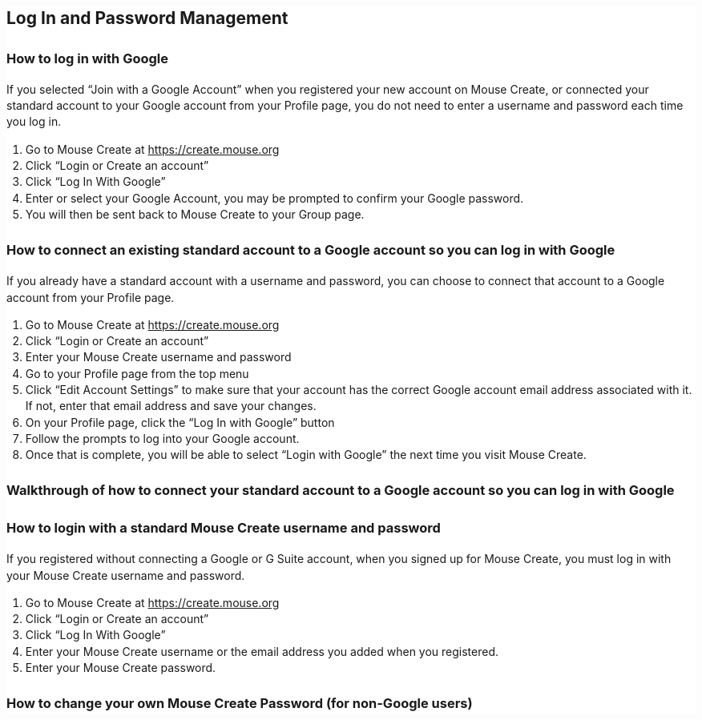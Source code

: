 ## Log In and Password Management

### How to log in with Google

If you selected “Join with a Google Account” when you registered your new account on Mouse Create, or connected your standard account to your Google account from your Profile page, you do not need to enter a username and password each time you log in.  
1.  Go to Mouse Create at https://create.mouse.org
2.  Click “Login or Create an account”
3.  Click “Log In With Google”
4.  Enter or select your Google Account, you may be prompted to confirm your Google password. 
5.  You will then be sent back to Mouse Create to your Group page.

### How to connect an existing standard account to a Google account so you can log in with Google

If you already have a standard account with a username and password, you can choose to connect that account to a Google account from your Profile page.  

1.  Go to Mouse Create at https://create.mouse.org
2.  Click “Login or Create an account”
3.  Enter your Mouse Create username and password
4.  Go to your Profile page from the top menu
5.  Click “Edit Account Settings” to make sure that your account has the correct Google account email address associated with it. If not, enter that email address and save your changes. 
5.  On your Profile page, click the “Log In with Google” button
6.  Follow the prompts to log into your Google account. 
7.  Once that is complete, you will be able to select “Login with Google” the next time you visit Mouse Create.

### Walkthrough of how to connect your standard account to a Google account so you can log in with Google

<iframe width="560" height="315" src="https://www.youtube.com/embed/O86y4kXKukU" frameborder="0" allow="accelerometer; autoplay; clipboard-write; encrypted-media; gyroscope; picture-in-picture" allowfullscreen></iframe>

### How to login with a standard Mouse Create username and password

If you registered without connecting a Google or G Suite account, when you signed up for Mouse Create, you must log in with your Mouse Create username and password.

1.  Go to Mouse Create at https://create.mouse.org
2.  Click “Login or Create an account”
3.  Click “Log In With Google”
4.  Enter your Mouse Create username or the email address you added when you registered.
5.  Enter your Mouse Create password.

### How to change your own Mouse Create Password (for non-Google users)
